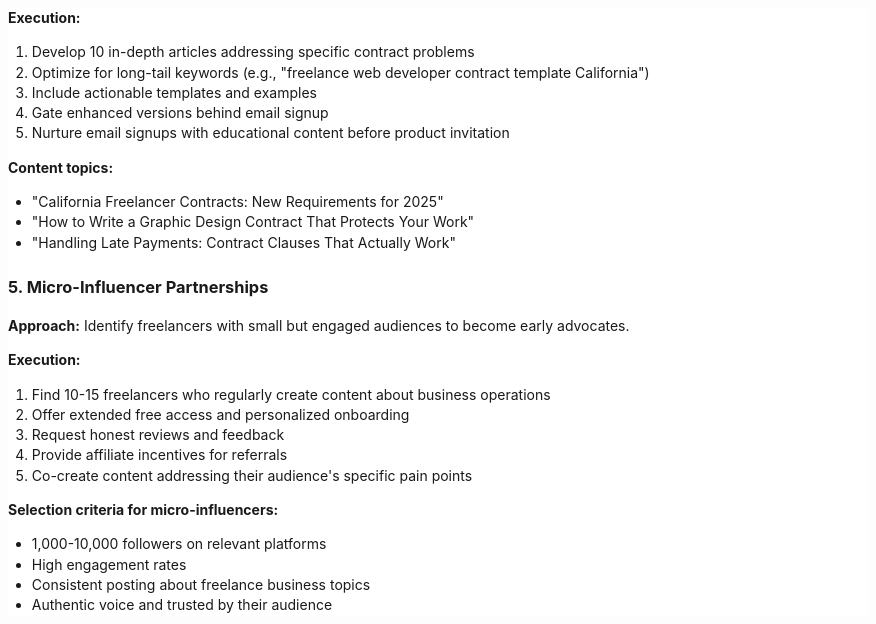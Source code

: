 **Execution:**
1. Develop 10 in-depth articles addressing specific contract problems
2. Optimize for long-tail keywords (e.g., "freelance web developer contract template California")
3. Include actionable templates and examples
4. Gate enhanced versions behind email signup
5. Nurture email signups with educational content before product invitation

**Content topics:**
- "California Freelancer Contracts: New Requirements for 2025"
- "How to Write a Graphic Design Contract That Protects Your Work"
- "Handling Late Payments: Contract Clauses That Actually Work"

### 5. Micro-Influencer Partnerships
**Approach:** Identify freelancers with small but engaged audiences to become early advocates.

**Execution:**
1. Find 10-15 freelancers who regularly create content about business operations
2. Offer extended free access and personalized onboarding
3. Request honest reviews and feedback
4. Provide affiliate incentives for referrals
5. Co-create content addressing their audience's specific pain points

**Selection criteria for micro-influencers:**
- 1,000-10,000 followers on relevant platforms
- High engagement rates
- Consistent posting about freelance business topics
- Authentic voice and trusted by their audience

